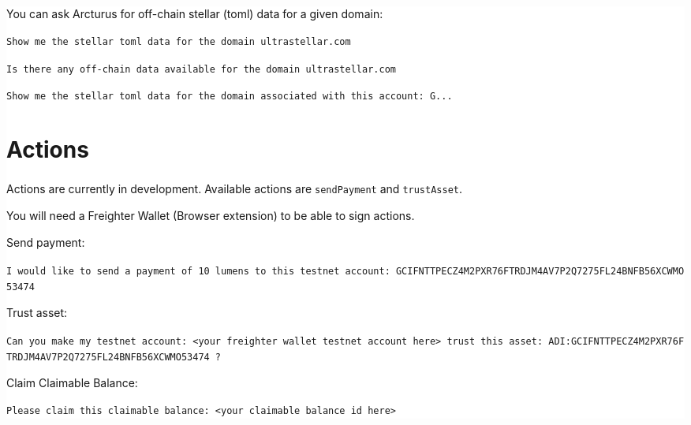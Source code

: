 You can ask Arcturus for off-chain stellar (toml) data for a given domain:

`Show me the stellar toml data for the domain ultrastellar.com`

`Is there any off-chain data available for the domain ultrastellar.com`

`Show me the stellar toml data for the domain associated with this account: G...`

# Actions

Actions are currently in development. Available actions are `sendPayment` and `trustAsset`.

You will need a Freighter Wallet (Browser extension) to be able to sign actions.

Send payment:

`I would like to send a payment of 10 lumens to this testnet account: GCIFNTTPECZ4M2PXR76FTRDJM4AV7P2Q7275FL24BNFB56XCWMO53474`

Trust asset:

`Can you make my testnet account: <your freighter wallet testnet account here> trust this asset: ADI:GCIFNTTPECZ4M2PXR76FTRDJM4AV7P2Q7275FL24BNFB56XCWMO53474 ?`

Claim Claimable Balance:

`Please claim this claimable balance: <your claimable balance id here>`


